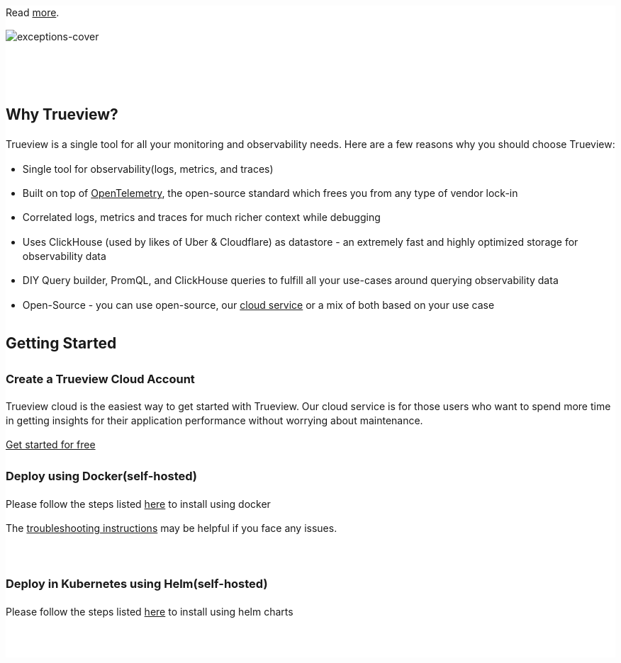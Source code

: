 Read [more](https://trueview.io/exceptions-monitoring/).


![exceptions-cover](https://github.com/user-attachments/assets/4be37864-59f2-4e8a-8d6e-e29ad04298c5)


<br /><br />

## Why Trueview?

Trueview is a single tool for all your monitoring and observability needs. Here are a few reasons why you should choose Trueview:

- Single tool for observability(logs, metrics, and traces)

- Built on top of [OpenTelemetry](https://opentelemetry.io/), the open-source standard which frees you from any type of vendor lock-in

- Correlated logs, metrics and traces for much richer context while debugging

- Uses ClickHouse (used by likes of Uber & Cloudflare) as datastore - an extremely fast and highly optimized storage for observability data

- DIY Query builder, PromQL, and ClickHouse queries to fulfill all your use-cases around querying observability data

- Open-Source - you can use open-source, our [cloud service](https://trueview.io/teams/) or a mix of both based on your use case


## Getting Started

### Create a Trueview Cloud Account

Trueview cloud is the easiest way to get started with Trueview. Our cloud service is for those users who want to spend more time in getting insights for their application performance without worrying about maintenance. 

[Get started for free](https://trueview.io/teams/)

### Deploy using Docker(self-hosted)

Please follow the steps listed [here](https://trueview.io/docs/install/docker/) to install using docker

The [troubleshooting instructions](https://trueview.io/docs/install/troubleshooting/) may be helpful if you face any issues.

<p>&nbsp  </p>
  
  
### Deploy in Kubernetes using Helm(self-hosted)

Please follow the steps listed [here](https://trueview.io/docs/deployment/helm_chart) to install using helm charts

<br /><br />
